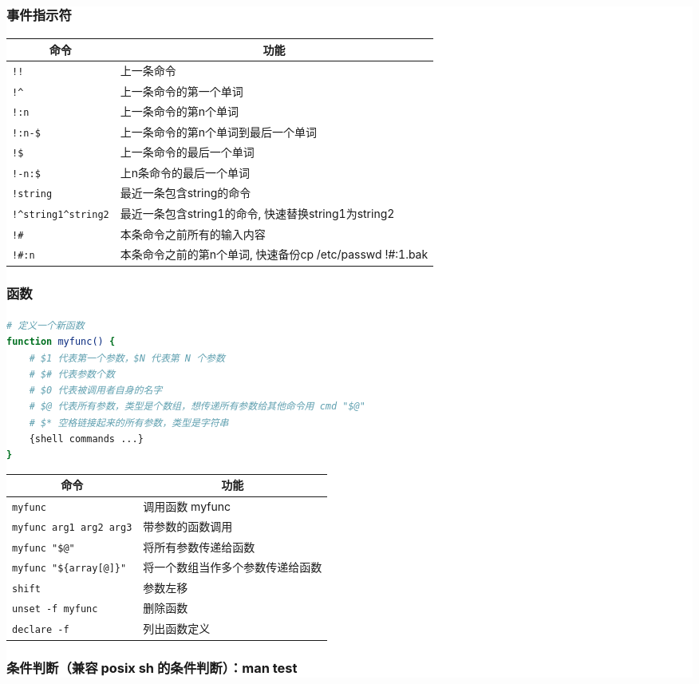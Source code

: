 ### 事件指示符

| 命令                | 功能                                                     |
| ------------------- | -------------------------------------------------------- |
| `!!`                | 上一条命令                                               |
| `!^`                | 上一条命令的第一个单词                                   |
| `!:n`               | 上一条命令的第n个单词                                    |
| `!:n-$`             | 上一条命令的第n个单词到最后一个单词                      |
| `!$`                | 上一条命令的最后一个单词                                 |
| `!-n:$`             | 上n条命令的最后一个单词                                  |
| `!string`           | 最近一条包含string的命令                                 |
| `!^string1^string2` | 最近一条包含string1的命令, 快速替换string1为string2      |
| `!#`                | 本条命令之前所有的输入内容                               |
| `!#:n`              | 本条命令之前的第n个单词, 快速备份cp /etc/passwd !#:1.bak |

### 函数

```bash
# 定义一个新函数
function myfunc() {
    # $1 代表第一个参数，$N 代表第 N 个参数
    # $# 代表参数个数
    # $0 代表被调用者自身的名字
    # $@ 代表所有参数，类型是个数组，想传递所有参数给其他命令用 cmd "$@" 
    # $* 空格链接起来的所有参数，类型是字符串
    {shell commands ...}
}
```

| 命令                    | 功能                             |
| ----------------------- | -------------------------------- |
| `myfunc`                | 调用函数 myfunc                  |
| `myfunc arg1 arg2 arg3` | 带参数的函数调用                 |
| `myfunc "$@"`           | 将所有参数传递给函数             |
| `myfunc "${array[@]}"`  | 将一个数组当作多个参数传递给函数 |
| `shift`                 | 参数左移                         |
| `unset -f myfunc`       | 删除函数                         |
| `declare -f`            | 列出函数定义                     |

### 条件判断（兼容 posix sh 的条件判断）：man test
